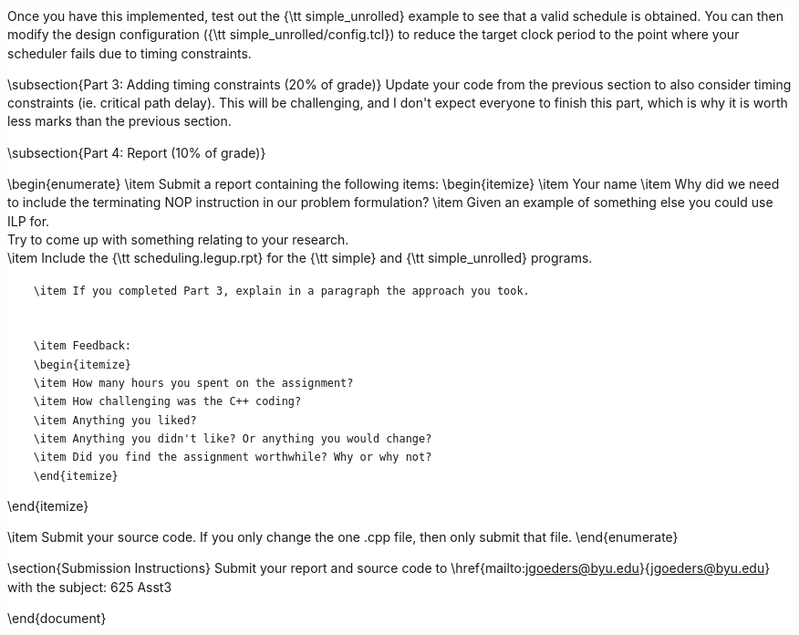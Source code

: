 Once you have this implemented, test out the {\tt simple\_unrolled} example to see that a valid schedule is obtained.   You can then modify the design configuration ({\tt simple\_unrolled/config.tcl}) to reduce the target clock period to the point where your scheduler fails due to timing constraints.



\subsection{Part 3: Adding timing constraints (20\% of grade)}
Update your code from the previous section to also consider timing constraints (ie. critical path delay).  This will be challenging, and I don't expect everyone to finish this part, which is why it is worth less marks than the previous section.


\subsection{Part 4: Report (10\% of grade)}


\begin{enumerate}
\item Submit a report containing the following items:
\begin{itemize}
	  \item Your name
		\item Why did we need to include the terminating NOP instruction in our problem formulation?
		\item Given an example of something else you could use ILP for.  
		Try to come up with something relating to your research.		
		\item Include the {\tt scheduling.legup.rpt} for the {\tt simple} and {\tt simple\_unrolled} programs.
		
		\item If you completed Part 3, explain in a paragraph the approach you took.
		
		
		\item Feedback:
		\begin{itemize}
		\item How many hours you spent on the assignment?  
		\item How challenging was the C++ coding?
		\item Anything you liked?
		\item Anything you didn't like? Or anything you would change?
		\item Did you find the assignment worthwhile? Why or why not?	
		\end{itemize}
		
		
\end{itemize}

\item Submit your source code.  If you only change the one .cpp file, then only submit that file.
\end{enumerate}



\section{Submission Instructions}
Submit your report and source code to \href{mailto:jgoeders@byu.edu}{jgoeders@byu.edu} with the subject: 625 Asst3


\end{document}

